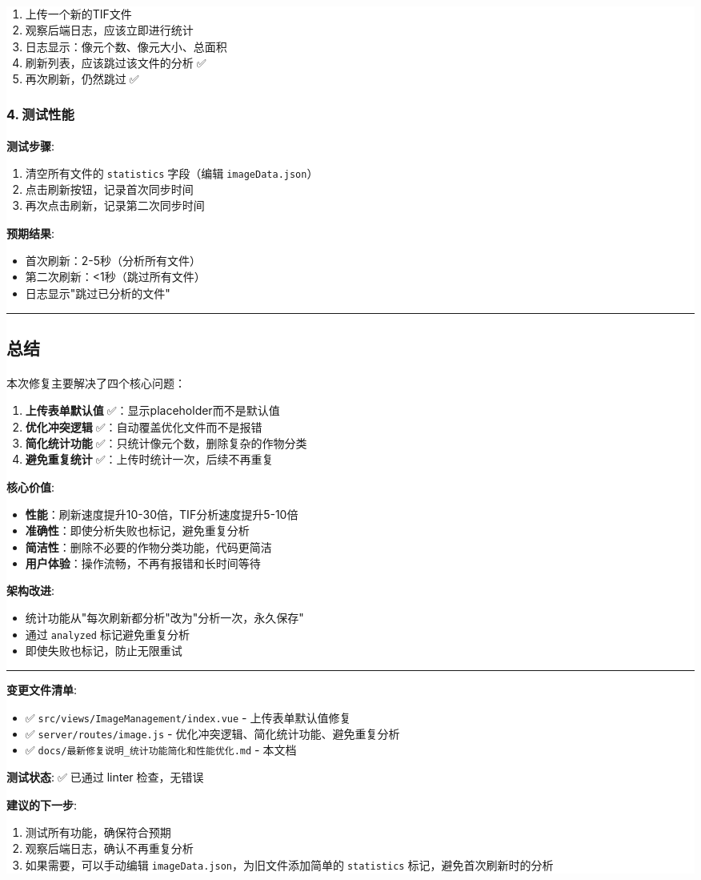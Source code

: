 1. 上传一个新的TIF文件
2. 观察后端日志，应该立即进行统计
3. 日志显示：像元个数、像元大小、总面积
4. 刷新列表，应该跳过该文件的分析 ✅
5. 再次刷新，仍然跳过 ✅

### 4. 测试性能

**测试步骤**:
1. 清空所有文件的 `statistics` 字段（编辑 `imageData.json`）
2. 点击刷新按钮，记录首次同步时间
3. 再次点击刷新，记录第二次同步时间

**预期结果**:
- 首次刷新：2-5秒（分析所有文件）
- 第二次刷新：<1秒（跳过所有文件）
- 日志显示"跳过已分析的文件"

---

## 总结

本次修复主要解决了四个核心问题：

1. **上传表单默认值** ✅：显示placeholder而不是默认值
2. **优化冲突逻辑** ✅：自动覆盖优化文件而不是报错
3. **简化统计功能** ✅：只统计像元个数，删除复杂的作物分类
4. **避免重复统计** ✅：上传时统计一次，后续不再重复

**核心价值**:
- **性能**：刷新速度提升10-30倍，TIF分析速度提升5-10倍
- **准确性**：即使分析失败也标记，避免重复分析
- **简洁性**：删除不必要的作物分类功能，代码更简洁
- **用户体验**：操作流畅，不再有报错和长时间等待

**架构改进**:
- 统计功能从"每次刷新都分析"改为"分析一次，永久保存"
- 通过 `analyzed` 标记避免重复分析
- 即使失败也标记，防止无限重试

---

**变更文件清单**:
- ✅ `src/views/ImageManagement/index.vue` - 上传表单默认值修复
- ✅ `server/routes/image.js` - 优化冲突逻辑、简化统计功能、避免重复分析
- ✅ `docs/最新修复说明_统计功能简化和性能优化.md` - 本文档

**测试状态**: ✅ 已通过 linter 检查，无错误

**建议的下一步**:
1. 测试所有功能，确保符合预期
2. 观察后端日志，确认不再重复分析
3. 如果需要，可以手动编辑 `imageData.json`，为旧文件添加简单的 `statistics` 标记，避免首次刷新时的分析

